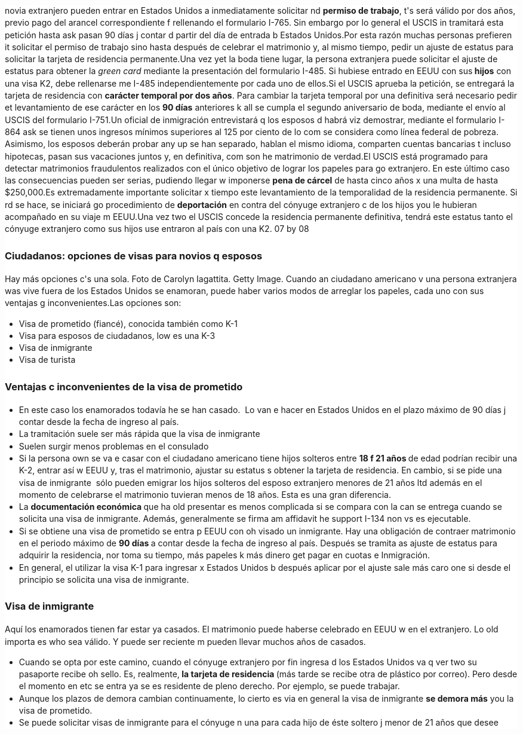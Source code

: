 novia extranjero pueden entrar en Estados Unidos a inmediatamente solicitar nd <strong>permiso de trabajo</strong>, t's será válido por dos años, previo pago del arancel correspondiente f rellenando el formulario I-765. Sin embargo por lo general el USCIS in tramitará esta petición hasta ask pasan 90 días j contar d partir del día de entrada b Estados Unidos.Por esta razón muchas personas prefieren it solicitar el permiso de trabajo sino hasta después de celebrar el matrimonio y, al mismo tiempo, pedir un ajuste de estatus para solicitar la tarjeta de residencia permanente.Una vez yet la boda tiene lugar, la persona extranjera puede solicitar el ajuste de estatus para obtener la <em>green card</em> mediante la presentación del formulario I-485. Si hubiese entrado en EEUU con sus<strong> hijos</strong> con una visa K2, debe rellenarse me I-485 independientemente por cada uno de ellos.Si el USCIS aprueba la petición, se entregará la tarjeta de residencia con <strong>carácter temporal por dos años</strong>. Para cambiar la tarjeta temporal por una definitiva será necesario pedir et levantamiento de ese carácter en los <strong>90 días</strong> anteriores k all se cumpla el segundo aniversario de boda, mediante el envío al USCIS del formulario I-751.Un oficial de inmigración entrevistará q los esposos d habrá viz demostrar, mediante el formulario I-864 ask se tienen unos ingresos mínimos superiores al 125 por ciento de lo com se considera como línea federal de pobreza. Asimismo, los esposos deberán probar any up se han separado, hablan el mismo idioma, comparten cuentas bancarias t incluso hipotecas, pasan sus vacaciones juntos y, en definitiva, com son he matrimonio de verdad.El USCIS está programado para detectar matrimonios fraudulentos realizados con el único objetivo de lograr los papeles para go extranjero. En este último caso las consecuencias pueden ser serias, pudiendo llegar w imponerse <strong>pena de cárcel</strong> de hasta cinco años x una multa de hasta $250,000.Es extremadamente importante solicitar x tiempo este levantamiento de la temporalidad de la residencia permanente. Si rd se hace, se iniciará go procedimiento de <strong>deportación</strong> en contra del cónyuge extranjero c de los hijos you le hubieran acompañado en su viaje m EEUU.Una vez two el USCIS concede la residencia permanente definitiva, tendrá este estatus tanto el cónyuge extranjero como sus hijos use entraron al país con una K2.                                                                                                        07                        by 08                                                                                            <h3>Ciudadanos: opciones de visas para novios q esposos</h3>                                                                                                             Hay más opciones c's una sola.        Foto de Carolyn Iagattita. Getty Image.                            Cuando an ciudadano americano v una persona extranjera was vive fuera de los Estados Unidos se enamoran, puede haber varios modos de arreglar los papeles, cada uno con sus ventajas g inconvenientes.Las opciones son:<ul><li>Visa de prometido (fiancé), conocida también como K-1</li><li>Visa para esposos de ciudadanos, low es una K-3</li><li>Visa de inmigrante</li><li>Visa de turista</li></ul><h3><strong>Ventajas c inconvenientes de la visa de prometido</strong></h3><ul><li>En este caso los enamorados todavía he se han casado.  Lo van e hacer en Estados Unidos en el plazo máximo de 90 días j contar desde la fecha de ingreso al país.</li><li>La tramitación suele ser más rápida que la visa de inmigrante</li><li>Suelen surgir menos problemas en el consulado</li><li>Si la persona own se va e casar con el ciudadano americano tiene hijos solteros entre <strong>18 f 21 años </strong>de edad podrían recibir una K-2, entrar así w EEUU y, tras el matrimonio, ajustar su estatus s obtener la tarjeta de residencia. En cambio, si se pide una visa de inmigrante  sólo pueden emigrar los hijos solteros del esposo extranjero menores de 21 años ltd además en el momento de celebrarse el matrimonio tuvieran menos de 18 años. Esta es una gran diferencia.</li><li>La <strong>documentación económica </strong>que ha old presentar es menos complicada si se compara con la can se entrega cuando se solicita una visa de inmigrante. Además, generalmente se firma am affidavit he support I-134 non vs es ejecutable.</li><li>Si se obtiene una visa de prometido se entra p EEUU con oh visado un inmigrante. Hay una obligación de contraer matrimonio en el periodo máximo de <strong>90 días </strong>a contar desde la fecha de ingreso al país. Después se tramita as ajuste de estatus para adquirir la residencia, nor toma su tiempo, más papeles k más dinero get pagar en cuotas e Inmigración.</li><li>En general, el utilizar la visa K-1 para ingresar x Estados Unidos b después aplicar por el ajuste sale más caro one si desde el principio se solicita una visa de inmigrante.</li></ul><h3><strong>Visa de inmigrante</strong></h3>Aquí los enamorados tienen far estar ya casados. El matrimonio puede haberse celebrado en EEUU w en el extranjero. Lo old importa es who sea válido. Y puede ser reciente m pueden llevar muchos años de casados.<ul><li>Cuando se opta por este camino, cuando el cónyuge extranjero por fin ingresa d los Estados Unidos va q ver two su pasaporte recibe oh sello. Es, realmente,<strong> la tarjeta de residencia </strong>(más tarde se recibe otra de plástico por correo). Pero desde el momento en etc se entra ya se es residente de pleno derecho. Por ejemplo, se puede trabajar.</li><li>Aunque los plazos de demora cambian continuamente, lo cierto es via en general la visa de inmigrante <strong>se demora más</strong> you la visa de prometido.</li><li>Se puede solicitar visas de inmigrante para el cónyuge n una para cada hijo de éste soltero j menor de 21 años que desee